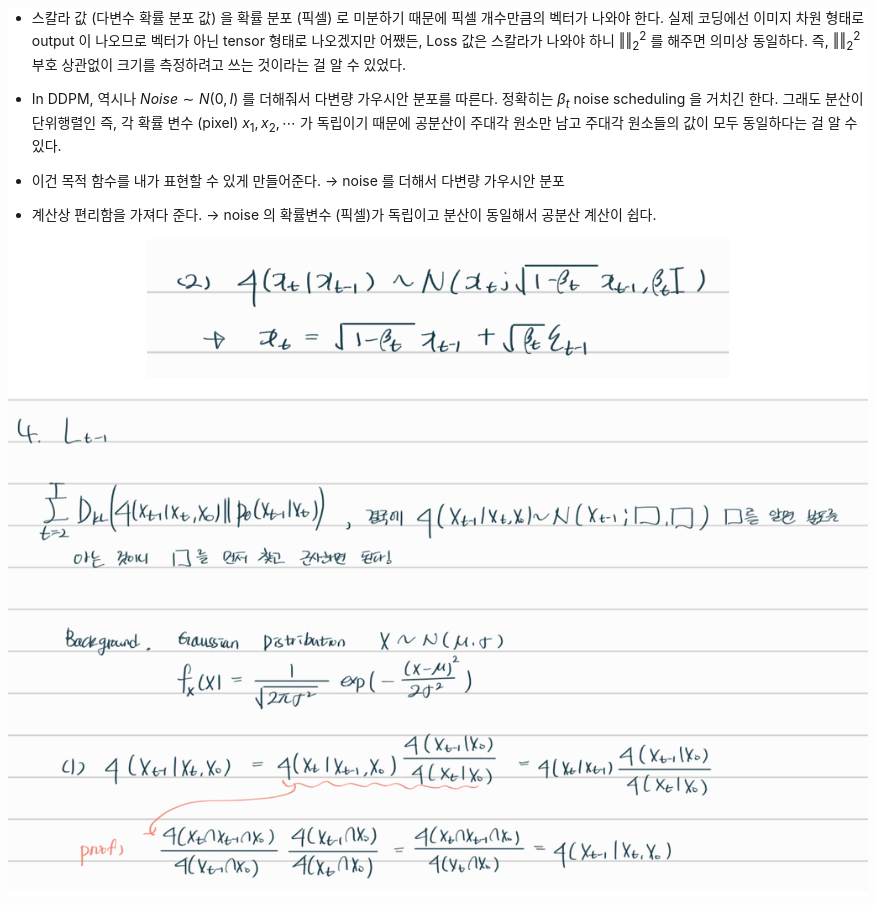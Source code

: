 - 스칼라 값 (다변수 확률 분포 값) 을 확률 분포 (픽셀) 로 미분하기 때문에 픽셀 개수만큼의 벡터가 나와야 한다. 실제 코딩에선 이미지 차원 형태로 output 이 나오므로 벡터가 아닌 tensor 형태로 나오겠지만 어쨌든, Loss 값은 스칼라가 나와야 하니 $\Vert \Vert_2^2$ 를 해주면 의미상 동일하다. 즉, $\Vert \Vert_2^2$ 부호 상관없이 크기를 측정하려고 쓰는 것이라는 걸 알 수 있었다.


- In DDPM, 역시나 $Noise \sim N(0,I)$ 를 더해줘서 다변량 가우시안 분포를 따른다. 정확히는 $\beta_t$ noise scheduling 을 거치긴 한다. 그래도 분산이 단위행렬인 즉, 각 확률 변수 (pixel) $x_1, x_2, \cdots$ 가 독립이기 때문에 공분산이 주대각 원소만 남고 주대각 원소들의 값이 모두 동일하다는 걸 알 수 있다. 
- 이건 목적 함수를 내가 표현할 수 있게 만들어준다. $\rightarrow$ noise 를 더해서 다변량 가우시안 분포 
- 계산상 편리함을 가져다 준다. $\rightarrow$ noise 의 확률변수 (픽셀)가 독립이고 분산이 동일해서 공분산 계산이 쉽다. 

<p align="center">
<img src='./img8.png'>
</p> 

<p align="center">
<img src='./img9.png'>
</p> 